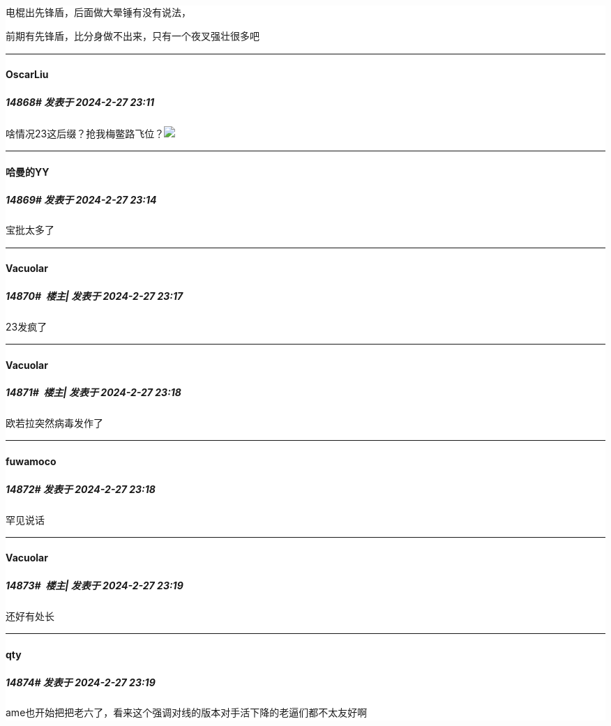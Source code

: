 电棍出先锋盾，后面做大晕锤有没有说法，

前期有先锋盾，比分身做不出来，只有一个夜叉强壮很多吧

*****

####  OscarLiu  
##### 14868#       发表于 2024-2-27 23:11

啥情况23这后缀？抢我梅鳖路飞位？<img src="https://static.saraba1st.com/image/smiley/face2017/067.png" referrerpolicy="no-referrer">


*****

####  哈曼的YY  
##### 14869#       发表于 2024-2-27 23:14

宝批太多了


*****

####  Vacuolar  
##### 14870#         楼主| 发表于 2024-2-27 23:17

23发疯了

*****

####  Vacuolar  
##### 14871#         楼主| 发表于 2024-2-27 23:18

欧若拉突然病毒发作了

*****

####  fuwamoco  
##### 14872#       发表于 2024-2-27 23:18

罕见说话

*****

####  Vacuolar  
##### 14873#         楼主| 发表于 2024-2-27 23:19

还好有处长

*****

####  qty  
##### 14874#       发表于 2024-2-27 23:19

ame也开始把把老六了，看来这个强调对线的版本对手活下降的老逼们都不太友好啊
